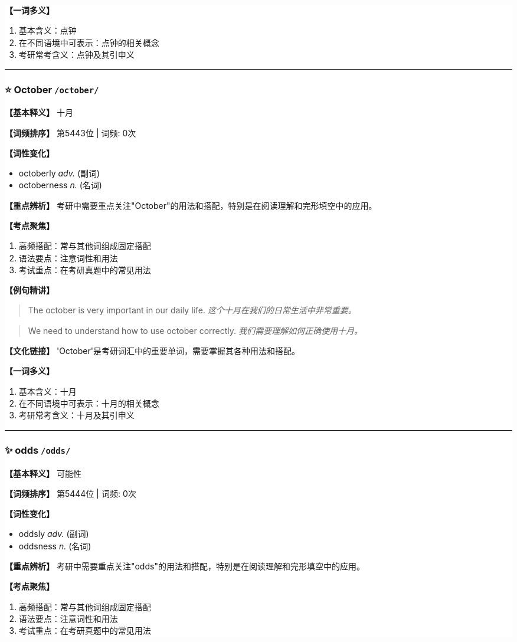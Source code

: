 **【一词多义】**
1. 基本含义：点钟
2. 在不同语境中可表示：点钟的相关概念
3. 考研常考含义：点钟及其引申义

---
### ⭐ October `/october/`

**【基本释义】** 十月

**【词频排序】** 第5443位 | 词频: 0次

**【词性变化】**
- octoberly *adv.* (副词)
- octoberness *n.* (名词)

**【重点辨析】**
考研中需要重点关注"October"的用法和搭配，特别是在阅读理解和完形填空中的应用。

**【考点聚焦】**
1. 高频搭配：常与其他词组成固定搭配
2. 语法要点：注意词性和用法
3. 考试重点：在考研真题中的常见用法

**【例句精讲】**
> The october is very important in our daily life.
> *这个十月在我们的日常生活中非常重要。*

> We need to understand how to use october correctly.
> *我们需要理解如何正确使用十月。*

**【文化链接】**
'October'是考研词汇中的重要单词，需要掌握其各种用法和搭配。

**【一词多义】**
1. 基本含义：十月
2. 在不同语境中可表示：十月的相关概念
3. 考研常考含义：十月及其引申义

---
### ✨ odds `/odds/`

**【基本释义】** 可能性

**【词频排序】** 第5444位 | 词频: 0次

**【词性变化】**
- oddsly *adv.* (副词)
- oddsness *n.* (名词)

**【重点辨析】**
考研中需要重点关注"odds"的用法和搭配，特别是在阅读理解和完形填空中的应用。

**【考点聚焦】**
1. 高频搭配：常与其他词组成固定搭配
2. 语法要点：注意词性和用法
3. 考试重点：在考研真题中的常见用法

